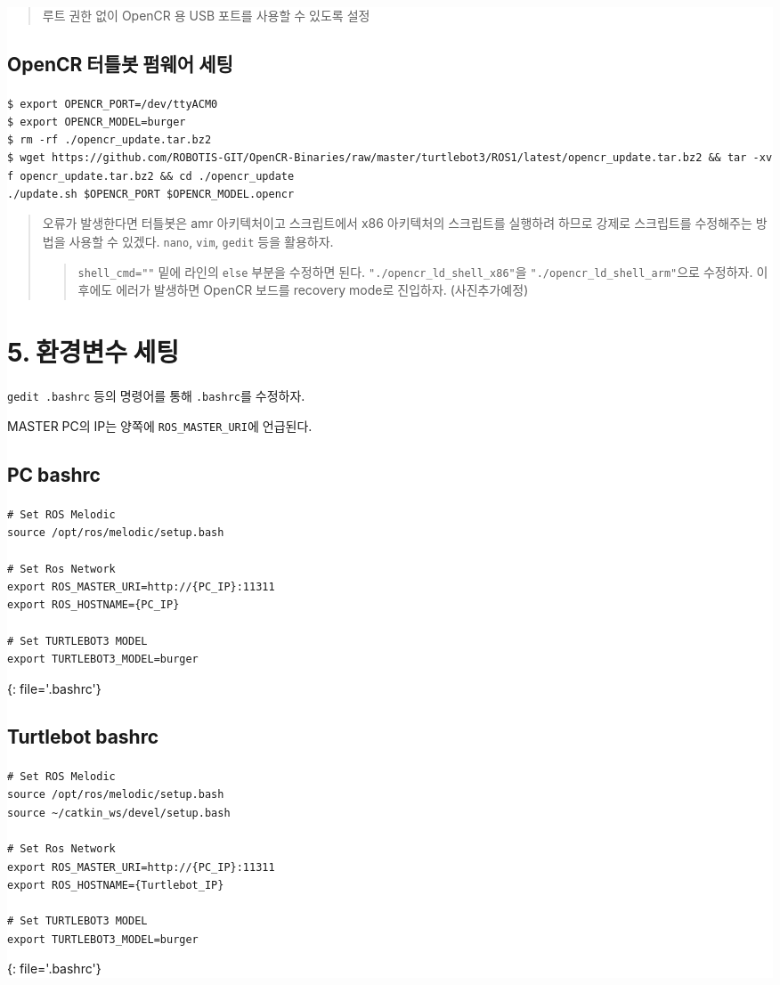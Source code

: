 > 루트 권한 없이 OpenCR 용 USB 포트를 사용할 수 있도록 설정

## OpenCR 터틀봇 펌웨어 세팅

```console
$ export OPENCR_PORT=/dev/ttyACM0
$ export OPENCR_MODEL=burger
$ rm -rf ./opencr_update.tar.bz2
$ wget https://github.com/ROBOTIS-GIT/OpenCR-Binaries/raw/master/turtlebot3/ROS1/latest/opencr_update.tar.bz2 && tar -xvf opencr_update.tar.bz2 && cd ./opencr_update
./update.sh $OPENCR_PORT $OPENCR_MODEL.opencr
```

> 오류가 발생한다면 터틀봇은 amr 아키텍처이고 스크립트에서 x86 아키텍처의 스크립트를 실행하려 하므로 강제로 스크립트를 수정해주는 방법을 사용할 수 있겠다. `nano`, `vim`, `gedit` 등을 활용하자.
>> `shell_cmd=""` 밑에 라인의 `else` 부분을 수정하면 된다. `"./opencr_ld_shell_x86"`을 `"./opencr_ld_shell_arm"`으로 수정하자.
> 이후에도 에러가 발생하면 OpenCR 보드를 recovery mode로 진입하자. (사진추가예정)

# 5. 환경변수 세팅

`gedit .bashrc` 등의 명령어를 통해 `.bashrc`를 수정하자.

MASTER PC의 IP는 양쪽에 `ROS_MASTER_URI`에 언급된다.

## PC bashrc

```shell
# Set ROS Melodic
source /opt/ros/melodic/setup.bash

# Set Ros Network
export ROS_MASTER_URI=http://{PC_IP}:11311
export ROS_HOSTNAME={PC_IP}

# Set TURTLEBOT3 MODEL
export TURTLEBOT3_MODEL=burger
```
{: file='.bashrc'}

## Turtlebot bashrc

```shell
# Set ROS Melodic
source /opt/ros/melodic/setup.bash
source ~/catkin_ws/devel/setup.bash

# Set Ros Network
export ROS_MASTER_URI=http://{PC_IP}:11311
export ROS_HOSTNAME={Turtlebot_IP}

# Set TURTLEBOT3 MODEL
export TURTLEBOT3_MODEL=burger
```
{: file='.bashrc'}
